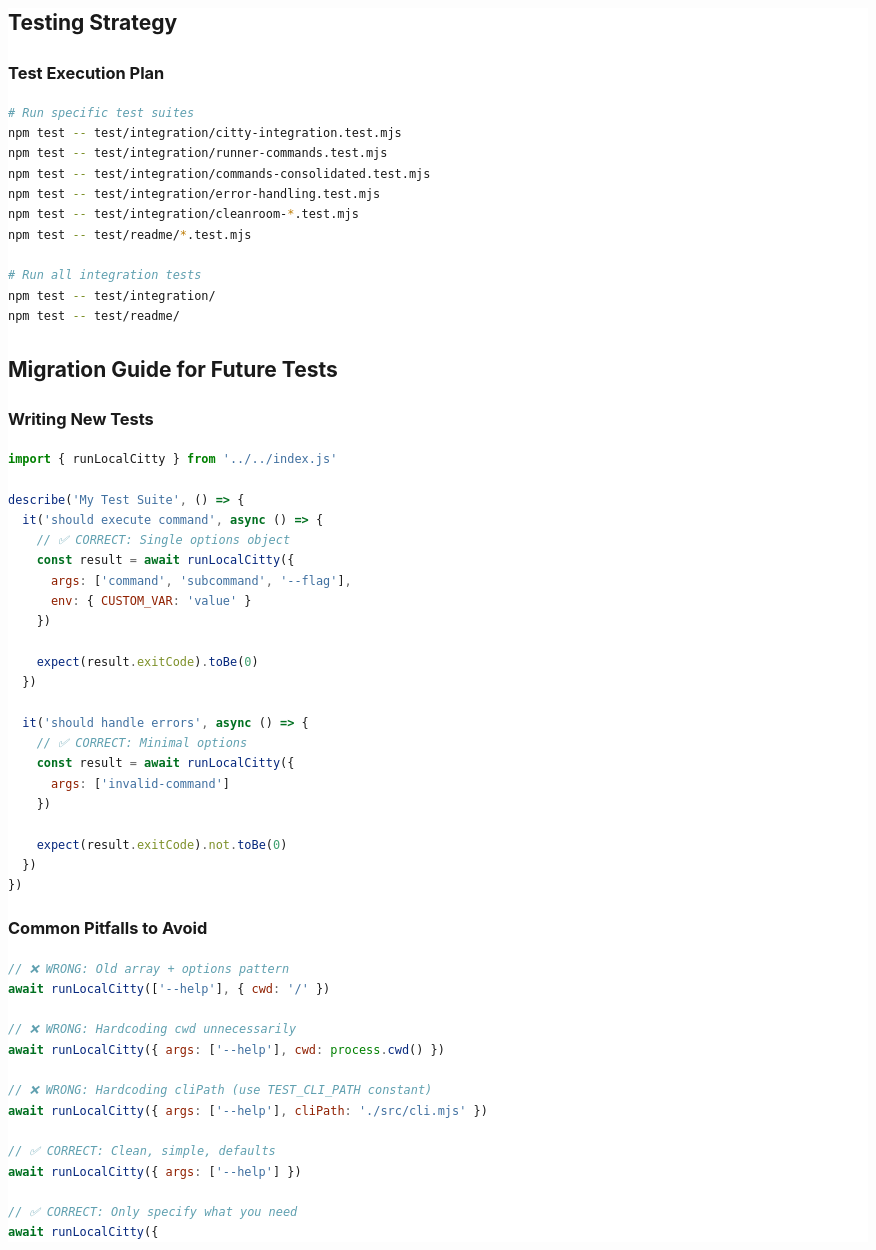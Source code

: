 ## Testing Strategy

### Test Execution Plan
```bash
# Run specific test suites
npm test -- test/integration/citty-integration.test.mjs
npm test -- test/integration/runner-commands.test.mjs
npm test -- test/integration/commands-consolidated.test.mjs
npm test -- test/integration/error-handling.test.mjs
npm test -- test/integration/cleanroom-*.test.mjs
npm test -- test/readme/*.test.mjs

# Run all integration tests
npm test -- test/integration/
npm test -- test/readme/
```

## Migration Guide for Future Tests

### Writing New Tests

```javascript
import { runLocalCitty } from '../../index.js'

describe('My Test Suite', () => {
  it('should execute command', async () => {
    // ✅ CORRECT: Single options object
    const result = await runLocalCitty({
      args: ['command', 'subcommand', '--flag'],
      env: { CUSTOM_VAR: 'value' }
    })

    expect(result.exitCode).toBe(0)
  })

  it('should handle errors', async () => {
    // ✅ CORRECT: Minimal options
    const result = await runLocalCitty({
      args: ['invalid-command']
    })

    expect(result.exitCode).not.toBe(0)
  })
})
```

### Common Pitfalls to Avoid

```javascript
// ❌ WRONG: Old array + options pattern
await runLocalCitty(['--help'], { cwd: '/' })

// ❌ WRONG: Hardcoding cwd unnecessarily
await runLocalCitty({ args: ['--help'], cwd: process.cwd() })

// ❌ WRONG: Hardcoding cliPath (use TEST_CLI_PATH constant)
await runLocalCitty({ args: ['--help'], cliPath: './src/cli.mjs' })

// ✅ CORRECT: Clean, simple, defaults
await runLocalCitty({ args: ['--help'] })

// ✅ CORRECT: Only specify what you need
await runLocalCitty({
```